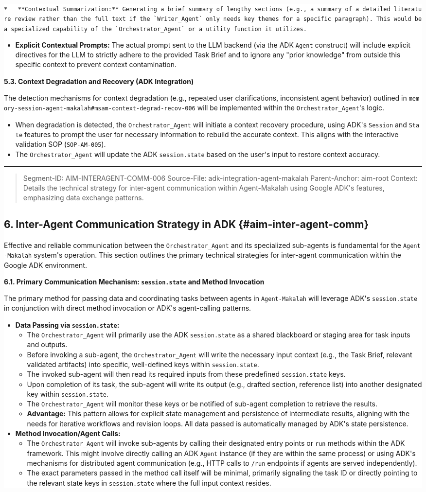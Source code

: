     *   **Contextual Summarization:** Generating a brief summary of lengthy sections (e.g., a summary of a detailed literature review rather than the full text if the `Writer_Agent` only needs key themes for a specific paragraph). This would be a specialized capability of the `Orchestrator_Agent` or a utility function it utilizes.
*   **Explicit Contextual Prompts:** The actual prompt sent to the LLM backend (via the ADK `Agent` construct) will include explicit directives for the LLM to strictly adhere to the provided Task Brief and to ignore any "prior knowledge" from outside this specific context to prevent context contamination.

**5.3. Context Degradation and Recovery (ADK Integration)**

The detection mechanisms for context degradation (e.g., repeated user clarifications, inconsistent agent behavior) outlined in `memory-session-agent-makalah#msam-context-degrad-recov-006` will be implemented within the `Orchestrator_Agent`'s logic.
*   When degradation is detected, the `Orchestrator_Agent` will initiate a context recovery procedure, using ADK's `Session` and `State` features to prompt the user for necessary information to rebuild the accurate context. This aligns with the interactive validation SOP (`SOP-AM-005`).
*   The `Orchestrator_Agent` will update the ADK `session.state` based on the user's input to restore context accuracy.

---

> Segment-ID: AIM-INTERAGENT-COMM-006
> Source-File: adk-integration-agent-makalah
> Parent-Anchor: aim-root
> Context: Details the technical strategy for inter-agent communication within Agent-Makalah using Google ADK's features, emphasizing data exchange patterns.

## 6. Inter-Agent Communication Strategy in ADK {#aim-inter-agent-comm}

Effective and reliable communication between the `Orchestrator_Agent` and its specialized sub-agents is fundamental for the `Agent-Makalah` system's operation. This section outlines the primary technical strategies for inter-agent communication within the Google ADK environment.

**6.1. Primary Communication Mechanism: `session.state` and Method Invocation**

The primary method for passing data and coordinating tasks between agents in `Agent-Makalah` will leverage ADK's `session.state` in conjunction with direct method invocation or ADK's agent-calling patterns.
*   **Data Passing via `session.state`:**
    *   The `Orchestrator_Agent` will primarily use the ADK `session.state` as a shared blackboard or staging area for task inputs and outputs.
    *   Before invoking a sub-agent, the `Orchestrator_Agent` will write the necessary input context (e.g., the Task Brief, relevant validated artifacts) into specific, well-defined keys within `session.state`.
    *   The invoked sub-agent will then read its required inputs from these predefined `session.state` keys.
    *   Upon completion of its task, the sub-agent will write its output (e.g., drafted section, reference list) into another designated key within `session.state`.
    *   The `Orchestrator_Agent` will monitor these keys or be notified of sub-agent completion to retrieve the results.
    *   **Advantage:** This pattern allows for explicit state management and persistence of intermediate results, aligning with the needs for iterative workflows and revision loops. All data passed is automatically managed by ADK's state persistence.
*   **Method Invocation/Agent Calls:**
    *   The `Orchestrator_Agent` will invoke sub-agents by calling their designated entry points or `run` methods within the ADK framework. This might involve directly calling an ADK `Agent` instance (if they are within the same process) or using ADK's mechanisms for distributed agent communication (e.g., HTTP calls to `/run` endpoints if agents are served independently).
    *   The exact parameters passed in the method call itself will be minimal, primarily signaling the task ID or directly pointing to the relevant state keys in `session.state` where the full input context resides.
